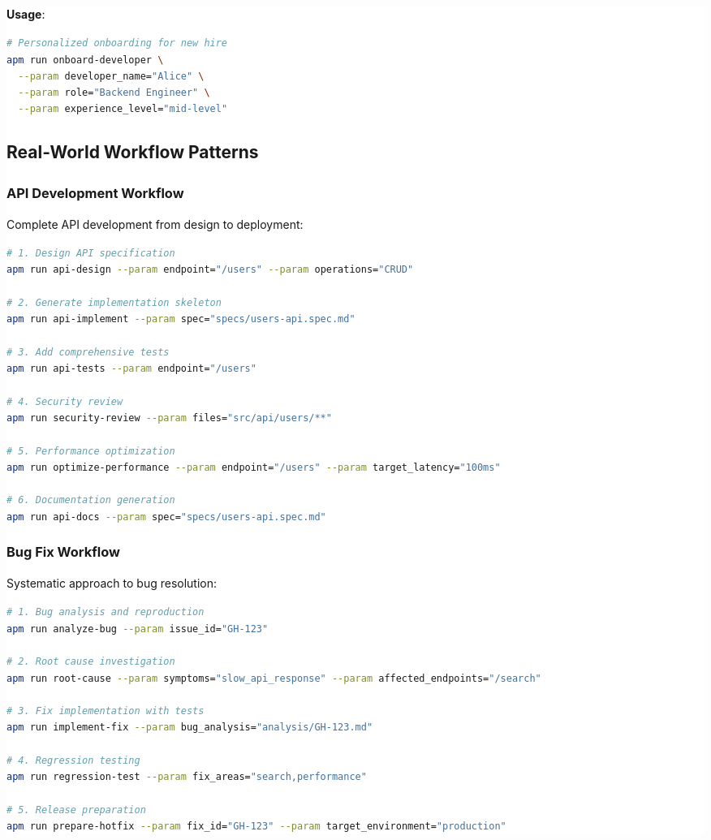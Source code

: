 **Usage**:
```bash
# Personalized onboarding for new hire
apm run onboard-developer \
  --param developer_name="Alice" \
  --param role="Backend Engineer" \
  --param experience_level="mid-level"
```

## Real-World Workflow Patterns

### API Development Workflow

Complete API development from design to deployment:

```bash
# 1. Design API specification
apm run api-design --param endpoint="/users" --param operations="CRUD"

# 2. Generate implementation skeleton  
apm run api-implement --param spec="specs/users-api.spec.md"

# 3. Add comprehensive tests
apm run api-tests --param endpoint="/users"

# 4. Security review
apm run security-review --param files="src/api/users/**"

# 5. Performance optimization
apm run optimize-performance --param endpoint="/users" --param target_latency="100ms"

# 6. Documentation generation
apm run api-docs --param spec="specs/users-api.spec.md"
```

### Bug Fix Workflow

Systematic approach to bug resolution:

```bash
# 1. Bug analysis and reproduction
apm run analyze-bug --param issue_id="GH-123"

# 2. Root cause investigation  
apm run root-cause --param symptoms="slow_api_response" --param affected_endpoints="/search"

# 3. Fix implementation with tests
apm run implement-fix --param bug_analysis="analysis/GH-123.md"

# 4. Regression testing
apm run regression-test --param fix_areas="search,performance"

# 5. Release preparation
apm run prepare-hotfix --param fix_id="GH-123" --param target_environment="production"
```
